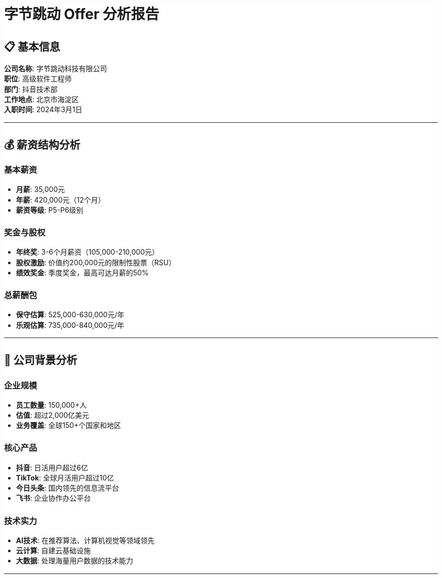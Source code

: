 # 字节跳动 Offer 分析报告

## 📋 基本信息

**公司名称**: 字节跳动科技有限公司  
**职位**: 高级软件工程师  
**部门**: 抖音技术部  
**工作地点**: 北京市海淀区  
**入职时间**: 2024年3月1日  

---

## 💰 薪资结构分析

### 基本薪资
- **月薪**: 35,000元
- **年薪**: 420,000元（12个月）
- **薪资等级**: P5-P6级别

### 奖金与股权
- **年终奖**: 3-6个月薪资（105,000-210,000元）
- **股权激励**: 价值约200,000元的限制性股票（RSU）
- **绩效奖金**: 季度奖金，最高可达月薪的50%

### 总薪酬包
- **保守估算**: 525,000-630,000元/年
- **乐观估算**: 735,000-840,000元/年

---

## 🏢 公司背景分析

### 企业规模
- **员工数量**: 150,000+人
- **估值**: 超过2,000亿美元
- **业务覆盖**: 全球150+个国家和地区

### 核心产品
- **抖音**: 日活用户超过6亿
- **TikTok**: 全球月活用户超过10亿
- **今日头条**: 国内领先的信息流平台
- **飞书**: 企业协作办公平台

### 技术实力
- **AI技术**: 在推荐算法、计算机视觉等领域领先
- **云计算**: 自建云基础设施
- **大数据**: 处理海量用户数据的技术能力

---